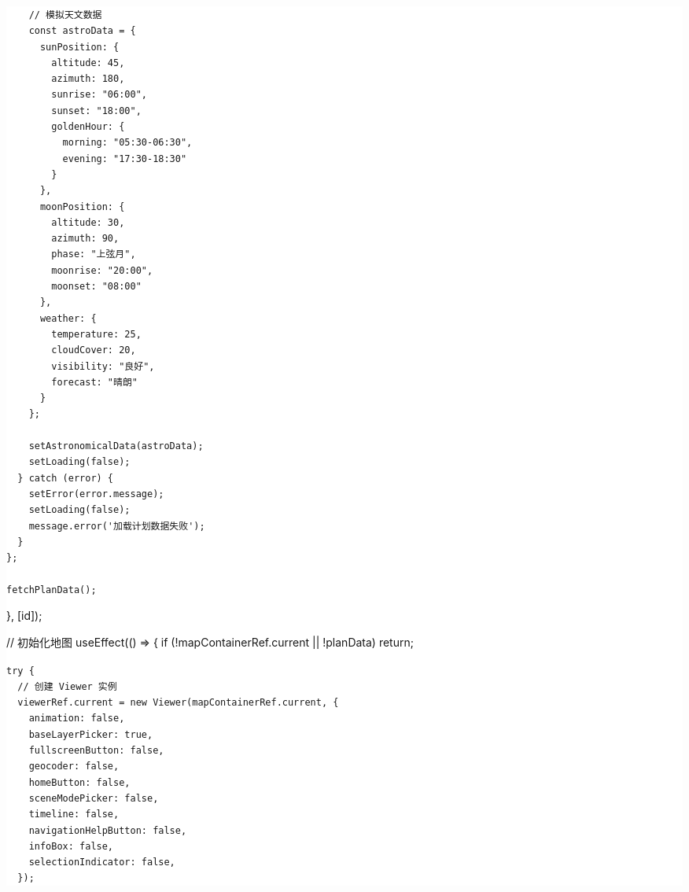         // 模拟天文数据
        const astroData = {
          sunPosition: {
            altitude: 45,
            azimuth: 180,
            sunrise: "06:00",
            sunset: "18:00",
            goldenHour: {
              morning: "05:30-06:30",
              evening: "17:30-18:30"
            }
          },
          moonPosition: {
            altitude: 30,
            azimuth: 90,
            phase: "上弦月",
            moonrise: "20:00",
            moonset: "08:00"
          },
          weather: {
            temperature: 25,
            cloudCover: 20,
            visibility: "良好",
            forecast: "晴朗"
          }
        };
        
        setAstronomicalData(astroData);
        setLoading(false);
      } catch (error) {
        setError(error.message);
        setLoading(false);
        message.error('加载计划数据失败');
      }
    };

    fetchPlanData();
  }, [id]);

  // 初始化地图
  useEffect(() => {
    if (!mapContainerRef.current || !planData) return;

    try {
      // 创建 Viewer 实例
      viewerRef.current = new Viewer(mapContainerRef.current, {
        animation: false,
        baseLayerPicker: true,
        fullscreenButton: false,
        geocoder: false,
        homeButton: false,
        sceneModePicker: false,
        timeline: false,
        navigationHelpButton: false,
        infoBox: false,
        selectionIndicator: false,
      });
